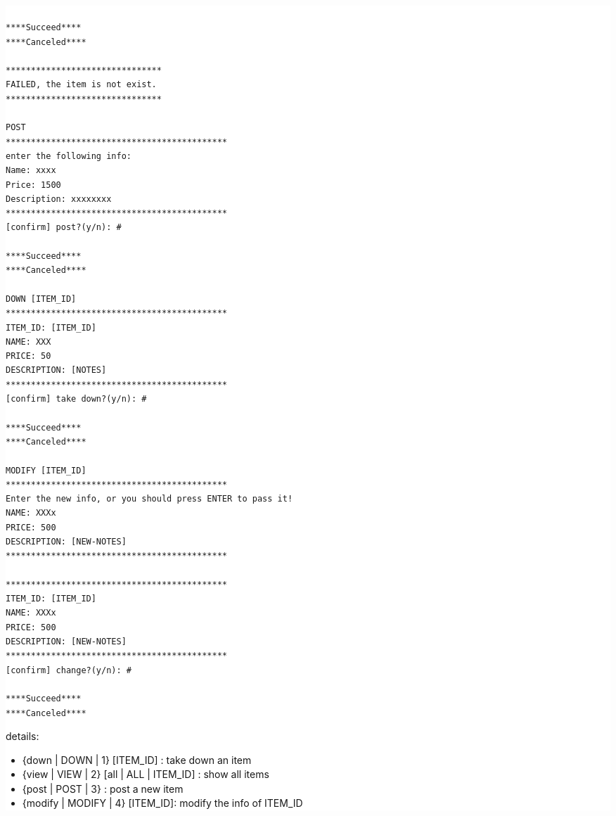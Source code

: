 ```

****Succeed****
****Canceled****

*******************************
FAILED, the item is not exist. 
*******************************

POST
********************************************
enter the following info:
Name: xxxx
Price: 1500
Description: xxxxxxxx
********************************************
[confirm] post?(y/n): #

****Succeed****
****Canceled****

DOWN [ITEM_ID]
********************************************
ITEM_ID: [ITEM_ID]
NAME: XXX
PRICE: 50
DESCRIPTION: [NOTES]
********************************************
[confirm] take down?(y/n): #

****Succeed****
****Canceled****

MODIFY [ITEM_ID]
********************************************
Enter the new info, or you should press ENTER to pass it!
NAME: XXXx
PRICE: 500
DESCRIPTION: [NEW-NOTES]
********************************************

********************************************
ITEM_ID: [ITEM_ID]
NAME: XXXx
PRICE: 500
DESCRIPTION: [NEW-NOTES]
********************************************
[confirm] change?(y/n): #

****Succeed****
****Canceled****
```
details:
- {down | DOWN | 1} \[ITEM_ID\] : take down an item
- {view | VIEW | 2} \[all | ALL | ITEM_ID\] : show all items
- {post | POST | 3} : post a new item
- {modify | MODIFY | 4} \[ITEM_ID\]: modify the info of ITEM_ID
